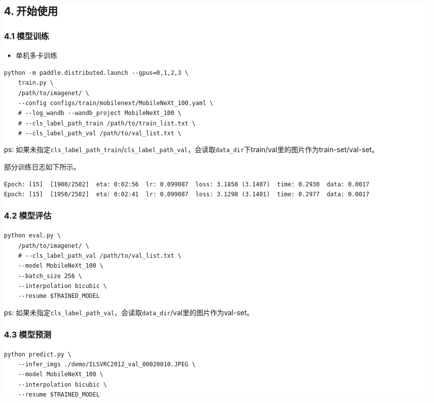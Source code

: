 
## 4. 开始使用

### 4.1 模型训练

* 单机多卡训练

```shell
python -m paddle.distributed.launch --gpus=0,1,2,3 \
    train.py \
    /path/to/imagenet/ \
    --config configs/train/mobilenext/MobileNeXt_100.yaml \
    # --log_wandb --wandb_project MobileNeXt_100 \
    # --cls_label_path_train /path/to/train_list.txt \
    # --cls_label_path_val /path/to/val_list.txt \
```

ps: 如果未指定`cls_label_path_train`/`cls_label_path_val`，会读取`data_dir`下train/val里的图片作为train-set/val-set。

部分训练日志如下所示。

```
Epoch: [15]  [1900/2502]  eta: 0:02:56  lr: 0.099087  loss: 3.1850 (3.1407)  time: 0.2930  data: 0.0017
Epoch: [15]  [1950/2502]  eta: 0:02:41  lr: 0.099087  loss: 3.1298 (3.1401)  time: 0.2977  data: 0.0017
```

### 4.2 模型评估

``` shell
python eval.py \
    /path/to/imagenet/ \
    # --cls_label_path_val /path/to/val_list.txt \
    --model MobileNeXt_100 \
    --batch_size 256 \
    --interpolation bicubic \
    --resume $TRAINED_MODEL
```

ps: 如果未指定`cls_label_path_val`，会读取`data_dir`/val里的图片作为val-set。

### 4.3 模型预测

```shell
python predict.py \
    --infer_imgs ./demo/ILSVRC2012_val_00020010.JPEG \
    --model MobileNeXt_100 \
    --interpolation bicubic \
    --resume $TRAINED_MODEL
```

<div align="center">